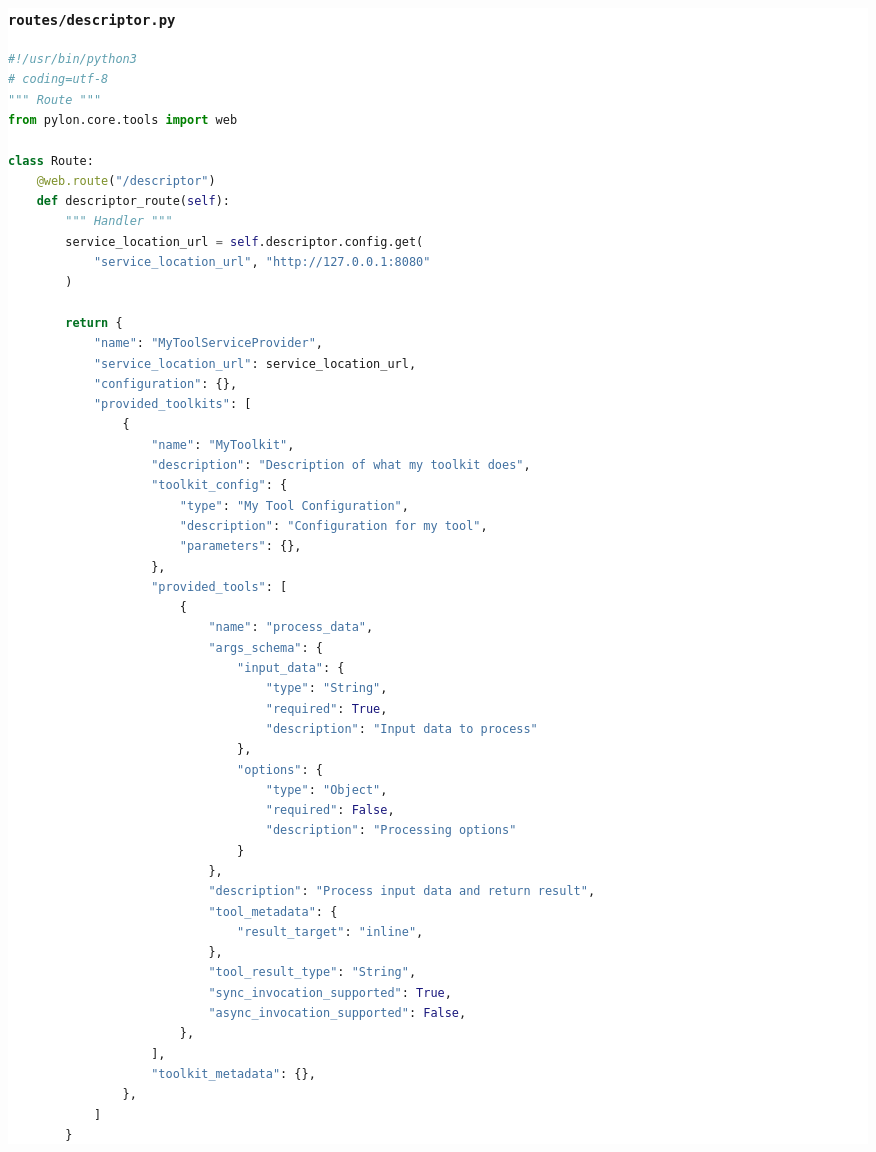 ```python
```

### `routes/descriptor.py`
```python
#!/usr/bin/python3
# coding=utf-8
""" Route """
from pylon.core.tools import web

class Route:
    @web.route("/descriptor")
    def descriptor_route(self):
        """ Handler """
        service_location_url = self.descriptor.config.get(
            "service_location_url", "http://127.0.0.1:8080"
        )
        
        return {
            "name": "MyToolServiceProvider",
            "service_location_url": service_location_url,
            "configuration": {},
            "provided_toolkits": [
                {
                    "name": "MyToolkit",
                    "description": "Description of what my toolkit does",
                    "toolkit_config": {
                        "type": "My Tool Configuration",
                        "description": "Configuration for my tool",
                        "parameters": {},
                    },
                    "provided_tools": [
                        {
                            "name": "process_data",
                            "args_schema": {
                                "input_data": {
                                    "type": "String",
                                    "required": True,
                                    "description": "Input data to process"
                                },
                                "options": {
                                    "type": "Object",
                                    "required": False,
                                    "description": "Processing options"
                                }
                            },
                            "description": "Process input data and return result",
                            "tool_metadata": {
                                "result_target": "inline",
                            },
                            "tool_result_type": "String",
                            "sync_invocation_supported": True,
                            "async_invocation_supported": False,
                        },
                    ],
                    "toolkit_metadata": {},
                },
            ]
        }
```
